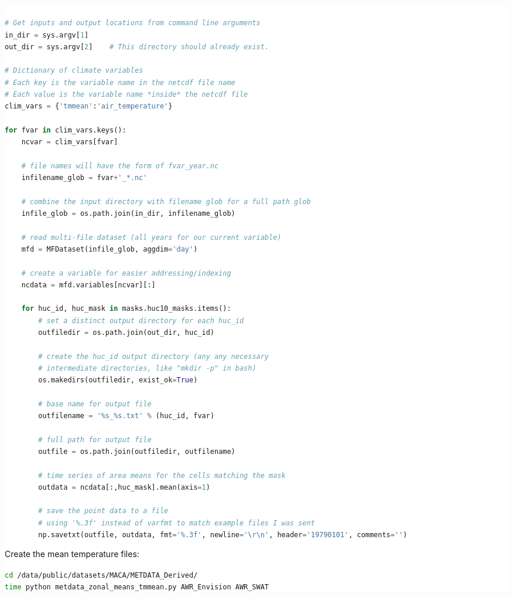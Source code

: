 ```python

# Get inputs and output locations from command line arguments
in_dir = sys.argv[1]
out_dir = sys.argv[2]    # This directory should already exist.

# Dictionary of climate variables
# Each key is the variable name in the netcdf file name
# Each value is the variable name *inside* the netcdf file
clim_vars = {'tmmean':'air_temperature'}

for fvar in clim_vars.keys():
    ncvar = clim_vars[fvar]

    # file names will have the form of fvar_year.nc
    infilename_glob = fvar+'_*.nc'

    # combine the input directory with filename glob for a full path glob
    infile_glob = os.path.join(in_dir, infilename_glob)

    # read multi-file dataset (all years for our current variable)
    mfd = MFDataset(infile_glob, aggdim='day')

    # create a variable for easier addressing/indexing
    ncdata = mfd.variables[ncvar][:]

    for huc_id, huc_mask in masks.huc10_masks.items():
        # set a distinct output directory for each huc_id
        outfiledir = os.path.join(out_dir, huc_id)

        # create the huc_id output directory (any any necessary
        # intermediate directories, like "mkdir -p" in bash)
        os.makedirs(outfiledir, exist_ok=True)

        # base name for output file
        outfilename = '%s_%s.txt' % (huc_id, fvar)

        # full path for output file
        outfile = os.path.join(outfiledir, outfilename)

        # time series of area means for the cells matching the mask
        outdata = ncdata[:,huc_mask].mean(axis=1)

        # save the point data to a file
        # using '%.3f' instead of varfmt to match example files I was sent
        np.savetxt(outfile, outdata, fmt='%.3f', newline='\r\n', header='19790101', comments='')

```

Create the mean temperature files:

```bash
cd /data/public/datasets/MACA/METDATA_Derived/
time python metdata_zonal_means_tmmean.py AWR_Envision AWR_SWAT
```
